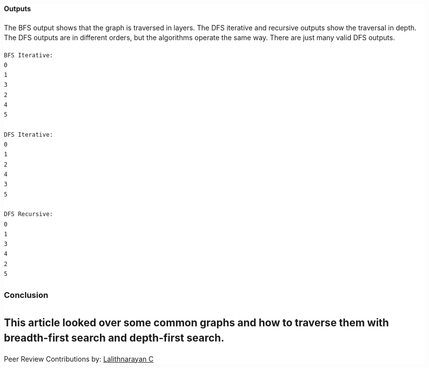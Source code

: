 #### Outputs

The BFS output shows that the graph is traversed in layers. The DFS iterative and recursive outputs show the traversal in depth. The DFS outputs are in different orders, but the algorithms operate the same way. There are just many valid DFS outputs.

```
BFS Iterative:
0
1
3
2
4
5

DFS Iterative:
0
1
2
4
3
5

DFS Recursive:
0
1
3
4
2
5
```

### Conclusion

This article looked over some common graphs and how to traverse them with breadth-first search and depth-first search.
---
Peer Review Contributions by: [Lalithnarayan C](/engineering-education/authors/lalithnarayan-c/)

